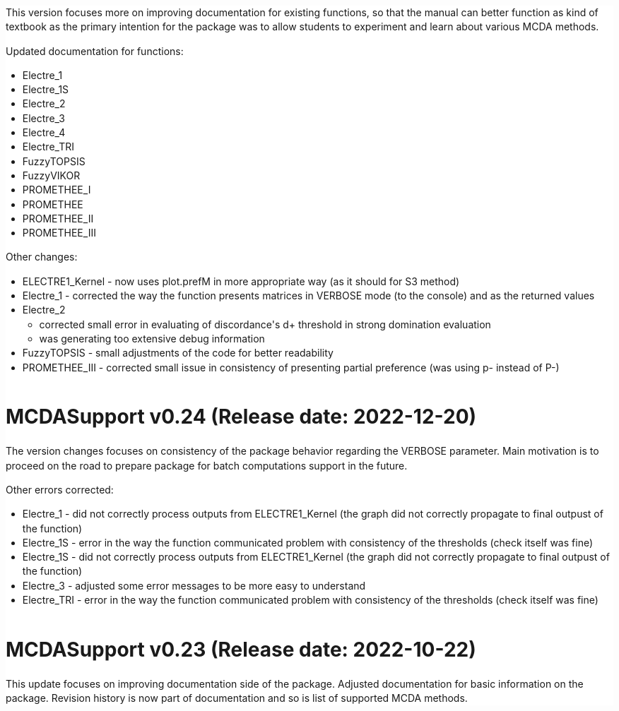 This version focuses more on improving documentation for existing functions, so that the manual can better function as kind of textbook as the primary intention for the package was to allow students to experiment and learn about various MCDA methods.

Updated documentation for functions:
* Electre_1
* Electre_1S
* Electre_2
* Electre_3
* Electre_4
* Electre_TRI
* FuzzyTOPSIS
* FuzzyVIKOR
* PROMETHEE_I
* PROMETHEE
* PROMETHEE_II
* PROMETHEE_III

Other changes:
* ELECTRE1_Kernel - now uses plot.prefM in more appropriate way (as it should for S3 method)
* Electre_1 - corrected the way the function presents matrices in VERBOSE mode (to the console) and as the returned values
* Electre_2
  - corrected small error in evaluating of discordance's d+ threshold in strong domination evaluation
  - was generating too extensive debug information
* FuzzyTOPSIS - small adjustments of the code for better readability
* PROMETHEE_III - corrected small issue in consistency of presenting partial preference (was using p- instead of P-)

# MCDASupport v0.24 (Release date: 2022-12-20)

The version changes focuses on consistency of the package behavior regarding the VERBOSE parameter. Main motivation is to proceed on the road to prepare package for batch computations  support in the future.

Other errors corrected:
* Electre_1 - did not correctly process outputs from ELECTRE1_Kernel (the graph did not correctly propagate to final outpust of the function)
* Electre_1S - error in the way the function communicated problem with consistency of the thresholds (check itself was fine)
* Electre_1S - did not correctly process outputs from ELECTRE1_Kernel (the graph did not correctly propagate to final outpust of the function)
* Electre_3 - adjusted some error messages to be more easy to understand
* Electre_TRI - error in the way the function communicated problem with consistency of the thresholds (check itself was fine)

# MCDASupport v0.23 (Release date: 2022-10-22)

This update focuses on improving documentation side of the package. Adjusted documentation for basic information on the package. Revision history is now part of documentation and so is list of supported MCDA methods.
